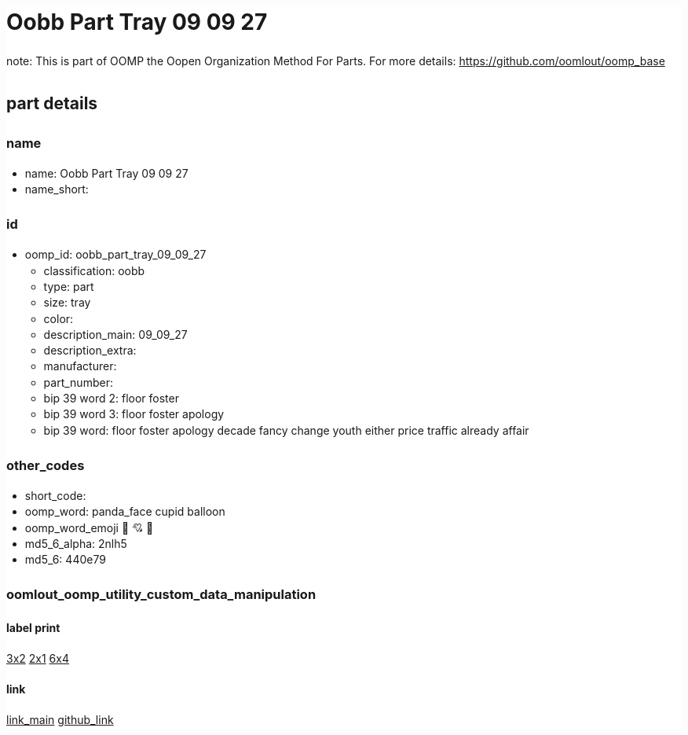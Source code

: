 # Oobb Part Tray 09 09 27  

note: This is part of OOMP the Oopen Organization Method For Parts. For more details: https://github.com/oomlout/oomp_base

##  part details





### name
* name: Oobb Part Tray 09 09 27
* name_short: 
### id
* oomp_id: oobb_part_tray_09_09_27
  * classification: oobb
  * type: part
  * size: tray
  * color: 
  * description_main: 09_09_27
  * description_extra: 
  * manufacturer: 
  * part_number: 
  * bip 39 word 2: floor foster
  * bip 39 word 3: floor foster apology
  * bip 39 word: floor foster apology decade fancy change youth either price traffic already affair

### other_codes
* short_code: 
* oomp_word: panda_face cupid balloon
* oomp_word_emoji :panda_face: :cupid: :balloon:
* md5_6_alpha: 2nlh5
* md5_6: 440e79






### oomlout_oomp_utility_custom_data_manipulation
#### label print
[3x2](http://192.168.1.245:1112/?label=oomp%202nlh5)
[2x1](http://192.168.1.242:1112/?label=oomp%202nlh5)
[6x4](http://192.168.1.55:1112/?label=oomp%202nlh5)    

#### link

[link_main](https://github.com/oomlout/oomlout_oomp_current_version_messy/tree/main/parts/oobb_part_tray_09_09_27) [github_link](https://github.com/oomlout/oomlout_oomp_part_src/tree/main/parts/oobb_part_tray_09_09_27)                             
